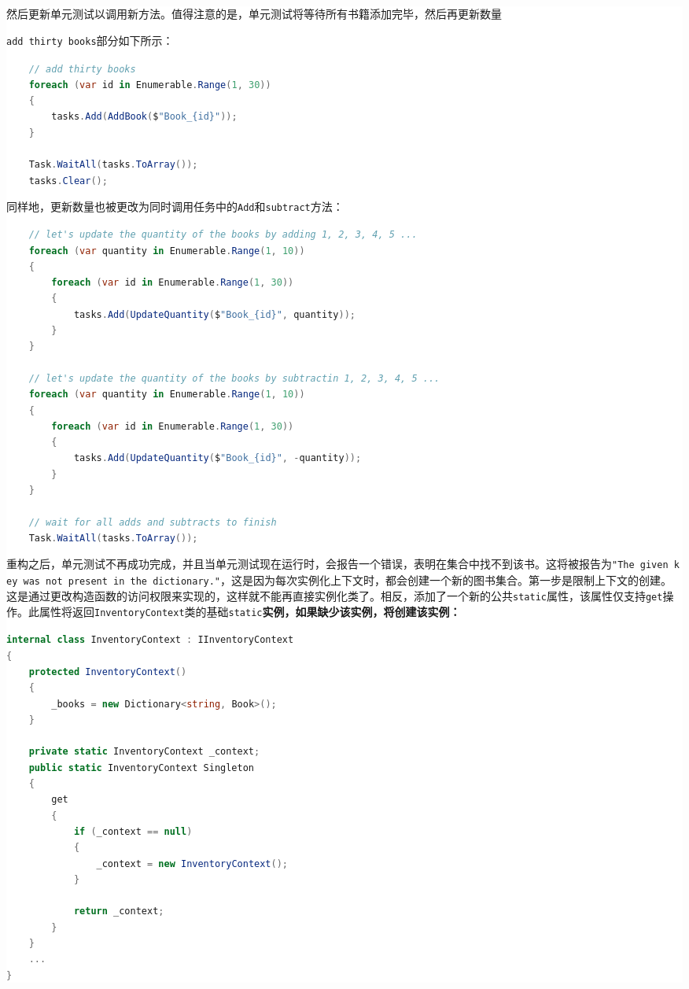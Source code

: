 然后更新单元测试以调用新方法。值得注意的是，单元测试将等待所有书籍添加完毕，然后再更新数量

`add thirty books`部分如下所示：

```cs
    // add thirty books
    foreach (var id in Enumerable.Range(1, 30))
    {
        tasks.Add(AddBook($"Book_{id}"));
    }

    Task.WaitAll(tasks.ToArray());
    tasks.Clear();
```

同样地，更新数量也被更改为同时调用任务中的`Add`和`subtract`方法：

```cs
    // let's update the quantity of the books by adding 1, 2, 3, 4, 5 ...
    foreach (var quantity in Enumerable.Range(1, 10))
    {
        foreach (var id in Enumerable.Range(1, 30))
        {
            tasks.Add(UpdateQuantity($"Book_{id}", quantity));
        }
    }

    // let's update the quantity of the books by subtractin 1, 2, 3, 4, 5 ...
    foreach (var quantity in Enumerable.Range(1, 10))
    {
        foreach (var id in Enumerable.Range(1, 30))
        {
            tasks.Add(UpdateQuantity($"Book_{id}", -quantity));
        }
    }

    // wait for all adds and subtracts to finish
    Task.WaitAll(tasks.ToArray());
```

重构之后，单元测试不再成功完成，并且当单元测试现在运行时，会报告一个错误，表明在集合中找不到该书。这将被报告为`"The given key was not present in the dictionary."`，这是因为每次实例化上下文时，都会创建一个新的图书集合。第一步是限制上下文的创建。这是通过更改构造函数的访问权限来实现的，这样就不能再直接实例化类了。相反，添加了一个新的公共`static`属性，该属性仅支持`get`操作。此属性将返回`InventoryContext`类的基础`static`**实例，如果缺少该实例，将创建该实例：**

```cs
internal class InventoryContext : IInventoryContext
{ 
    protected InventoryContext()
    {
        _books = new Dictionary<string, Book>();
    }

    private static InventoryContext _context;
    public static InventoryContext Singleton
    {
        get
        {
            if (_context == null)
            {
                _context = new InventoryContext();
            }

            return _context;
        }
    }
    ...
}    
```